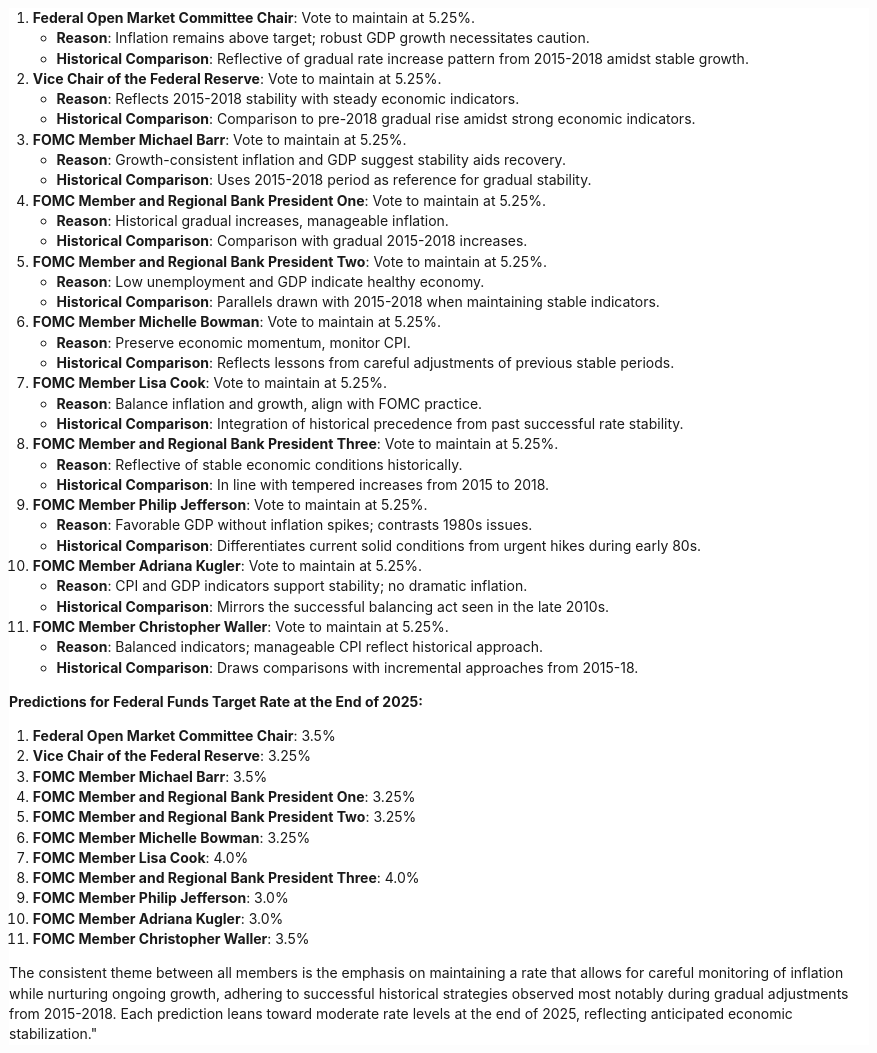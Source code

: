 1. **Federal Open Market Committee Chair**: Vote to maintain at 5.25%.
   - **Reason**: Inflation remains above target; robust GDP growth necessitates caution.
   - **Historical Comparison**: Reflective of gradual rate increase pattern from 2015-2018 amidst stable growth.
2. **Vice Chair of the Federal Reserve**: Vote to maintain at 5.25%.
   - **Reason**: Reflects 2015-2018 stability with steady economic indicators.
   - **Historical Comparison**: Comparison to pre-2018 gradual rise amidst strong economic indicators.
3. **FOMC Member Michael Barr**: Vote to maintain at 5.25%.
   - **Reason**: Growth-consistent inflation and GDP suggest stability aids recovery.
   - **Historical Comparison**: Uses 2015-2018 period as reference for gradual stability.
4. **FOMC Member and Regional Bank President One**:  Vote to maintain at 5.25%.
   - **Reason**: Historical gradual increases, manageable inflation.
   - **Historical Comparison**: Comparison with gradual 2015-2018 increases.
5. **FOMC Member and Regional Bank President Two**: Vote to maintain at 5.25%.
   - **Reason**: Low unemployment and GDP indicate healthy economy.
   - **Historical Comparison**: Parallels drawn with 2015-2018 when maintaining stable indicators.
6. **FOMC Member Michelle Bowman**: Vote to maintain at 5.25%.
   - **Reason**: Preserve economic momentum, monitor CPI.
   - **Historical Comparison**: Reflects lessons from careful adjustments of previous stable periods.
7. **FOMC Member Lisa Cook**: Vote to maintain at 5.25%.
   - **Reason**: Balance inflation and growth, align with FOMC practice.
   - **Historical Comparison**: Integration of historical precedence from past successful rate stability.
8. **FOMC Member and Regional Bank President Three**: Vote to maintain at 5.25%.
   - **Reason**: Reflective of stable economic conditions historically.
   - **Historical Comparison**: In line with tempered increases from 2015 to 2018.
9. **FOMC Member Philip Jefferson**: Vote to maintain at 5.25%.
   - **Reason**: Favorable GDP without inflation spikes; contrasts 1980s issues.
   - **Historical Comparison**: Differentiates current solid conditions from urgent hikes during early 80s.
10. **FOMC Member Adriana Kugler**: Vote to maintain at 5.25%.
    - **Reason**: CPI and GDP indicators support stability; no dramatic inflation.
    - **Historical Comparison**: Mirrors the successful balancing act seen in the late 2010s.
11. **FOMC Member Christopher Waller**: Vote to maintain at 5.25%.
    - **Reason**: Balanced indicators; manageable CPI reflect historical approach.
    - **Historical Comparison**: Draws comparisons with incremental approaches from 2015-18.

**Predictions for Federal Funds Target Rate at the End of 2025:**

1. **Federal Open Market Committee Chair**: 3.5%
2. **Vice Chair of the Federal Reserve**: 3.25%
3. **FOMC Member Michael Barr**: 3.5%
4. **FOMC Member and Regional Bank President One**: 3.25%
5. **FOMC Member and Regional Bank President Two**: 3.25%
6. **FOMC Member Michelle Bowman**: 3.25%
7. **FOMC Member Lisa Cook**: 4.0%
8. **FOMC Member and Regional Bank President Three**: 4.0%
9. **FOMC Member Philip Jefferson**: 3.0%
10. **FOMC Member Adriana Kugler**: 3.0%
11. **FOMC Member Christopher Waller**: 3.5%

The consistent theme between all members is the emphasis on maintaining a rate that allows for careful monitoring of inflation while nurturing ongoing growth, adhering to successful historical strategies observed most notably during gradual adjustments from 2015-2018. Each prediction leans toward moderate rate levels at the end of 2025, reflecting anticipated economic stabilization."
